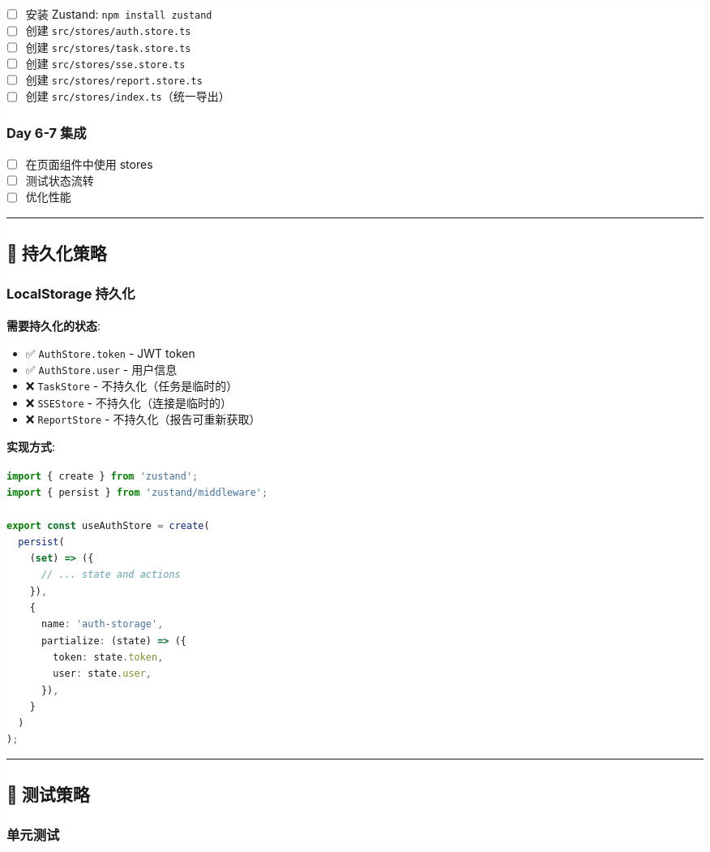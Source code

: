 - [ ] 安装 Zustand: `npm install zustand`
- [ ] 创建 `src/stores/auth.store.ts`
- [ ] 创建 `src/stores/task.store.ts`
- [ ] 创建 `src/stores/sse.store.ts`
- [ ] 创建 `src/stores/report.store.ts`
- [ ] 创建 `src/stores/index.ts`（统一导出）

### Day 6-7 集成

- [ ] 在页面组件中使用 stores
- [ ] 测试状态流转
- [ ] 优化性能

---

## 🔐 持久化策略

### LocalStorage 持久化

**需要持久化的状态**:
- ✅ `AuthStore.token` - JWT token
- ✅ `AuthStore.user` - 用户信息
- ❌ `TaskStore` - 不持久化（任务是临时的）
- ❌ `SSEStore` - 不持久化（连接是临时的）
- ❌ `ReportStore` - 不持久化（报告可重新获取）

**实现方式**:
```typescript
import { create } from 'zustand';
import { persist } from 'zustand/middleware';

export const useAuthStore = create(
  persist(
    (set) => ({
      // ... state and actions
    }),
    {
      name: 'auth-storage',
      partialize: (state) => ({
        token: state.token,
        user: state.user,
      }),
    }
  )
);
```

---

## 🧪 测试策略

### 单元测试
